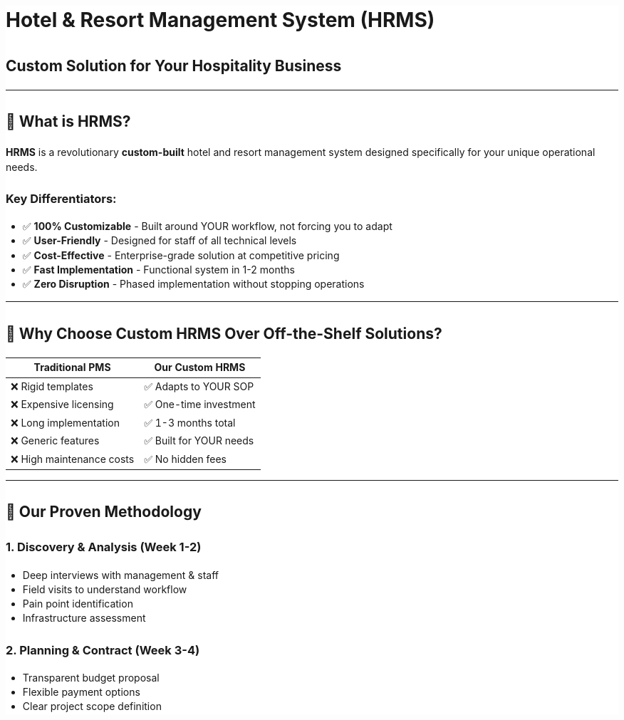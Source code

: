 # Hotel & Resort Management System (HRMS)

## Custom Solution for Your Hospitality Business

---

## 🏨 What is HRMS?

**HRMS** is a revolutionary **custom-built** hotel and resort management system designed specifically for your unique operational needs.

### Key Differentiators:

- ✅ **100% Customizable** - Built around YOUR workflow, not forcing you to adapt
- ✅ **User-Friendly** - Designed for staff of all technical levels
- ✅ **Cost-Effective** - Enterprise-grade solution at competitive pricing
- ✅ **Fast Implementation** - Functional system in 1-2 months
- ✅ **Zero Disruption** - Phased implementation without stopping operations

---

## 🎯 Why Choose Custom HRMS Over Off-the-Shelf Solutions?

| Traditional PMS           | Our Custom HRMS         |
| ------------------------- | ----------------------- |
| ❌ Rigid templates        | ✅ Adapts to YOUR SOP   |
| ❌ Expensive licensing    | ✅ One-time investment  |
| ❌ Long implementation    | ✅ 1-3 months total     |
| ❌ Generic features       | ✅ Built for YOUR needs |
| ❌ High maintenance costs | ✅ No hidden fees       |

---

## 🚀 Our Proven Methodology

### 1. **Discovery & Analysis** (Week 1-2)

- Deep interviews with management & staff
- Field visits to understand workflow
- Pain point identification
- Infrastructure assessment

### 2. **Planning & Contract** (Week 3-4)

- Transparent budget proposal
- Flexible payment options
- Clear project scope definition
